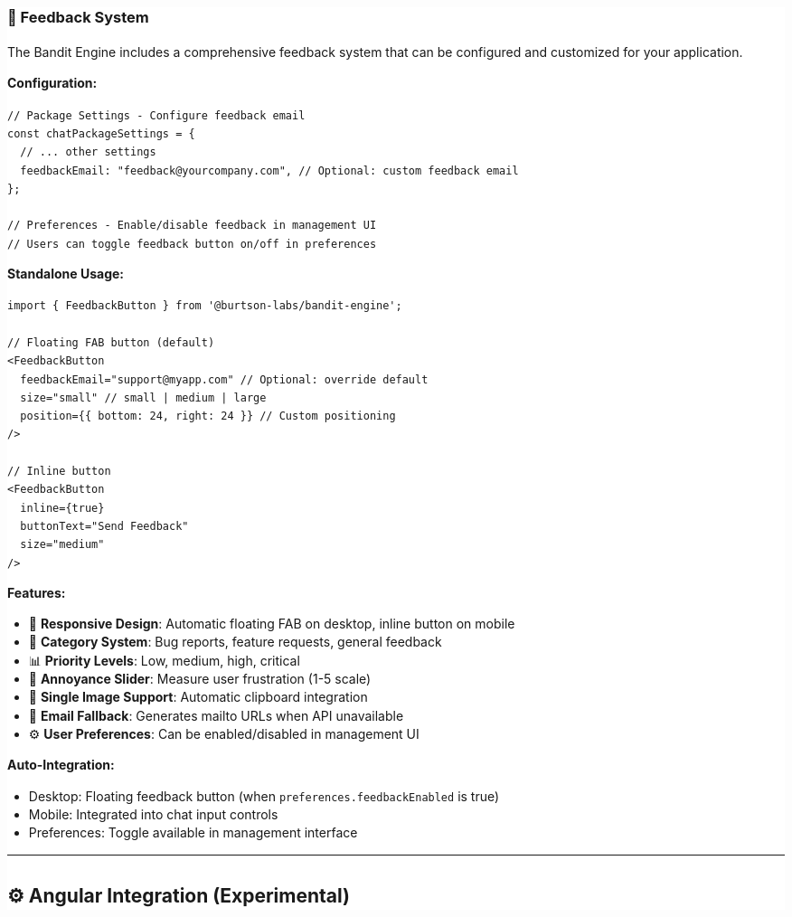 ### 📧 Feedback System

The Bandit Engine includes a comprehensive feedback system that can be configured and customized for your application.

**Configuration:**
```tsx
// Package Settings - Configure feedback email
const chatPackageSettings = {
  // ... other settings
  feedbackEmail: "feedback@yourcompany.com", // Optional: custom feedback email
};

// Preferences - Enable/disable feedback in management UI
// Users can toggle feedback button on/off in preferences
```

**Standalone Usage:**
```tsx
import { FeedbackButton } from '@burtson-labs/bandit-engine';

// Floating FAB button (default)
<FeedbackButton 
  feedbackEmail="support@myapp.com" // Optional: override default
  size="small" // small | medium | large
  position={{ bottom: 24, right: 24 }} // Custom positioning
/>

// Inline button
<FeedbackButton 
  inline={true}
  buttonText="Send Feedback"
  size="medium"
/>
```

**Features:**
- 📱 **Responsive Design**: Automatic floating FAB on desktop, inline button on mobile
- 🎨 **Category System**: Bug reports, feature requests, general feedback
- 📊 **Priority Levels**: Low, medium, high, critical
- 😤 **Annoyance Slider**: Measure user frustration (1-5 scale)
- 📎 **Single Image Support**: Automatic clipboard integration
- 📧 **Email Fallback**: Generates mailto URLs when API unavailable
- ⚙️ **User Preferences**: Can be enabled/disabled in management UI

**Auto-Integration:**
- Desktop: Floating feedback button (when `preferences.feedbackEnabled` is true)
- Mobile: Integrated into chat input controls
- Preferences: Toggle available in management interface

---

## ⚙️ Angular Integration (Experimental)
